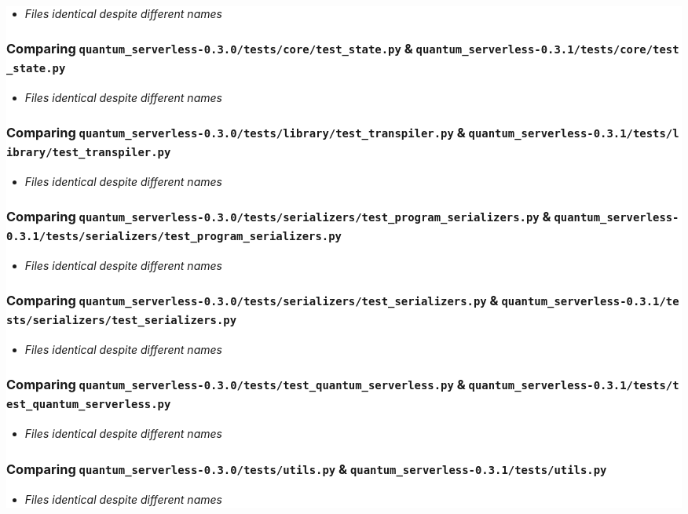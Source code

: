  * *Files identical despite different names*

### Comparing `quantum_serverless-0.3.0/tests/core/test_state.py` & `quantum_serverless-0.3.1/tests/core/test_state.py`

 * *Files identical despite different names*

### Comparing `quantum_serverless-0.3.0/tests/library/test_transpiler.py` & `quantum_serverless-0.3.1/tests/library/test_transpiler.py`

 * *Files identical despite different names*

### Comparing `quantum_serverless-0.3.0/tests/serializers/test_program_serializers.py` & `quantum_serverless-0.3.1/tests/serializers/test_program_serializers.py`

 * *Files identical despite different names*

### Comparing `quantum_serverless-0.3.0/tests/serializers/test_serializers.py` & `quantum_serverless-0.3.1/tests/serializers/test_serializers.py`

 * *Files identical despite different names*

### Comparing `quantum_serverless-0.3.0/tests/test_quantum_serverless.py` & `quantum_serverless-0.3.1/tests/test_quantum_serverless.py`

 * *Files identical despite different names*

### Comparing `quantum_serverless-0.3.0/tests/utils.py` & `quantum_serverless-0.3.1/tests/utils.py`

 * *Files identical despite different names*

